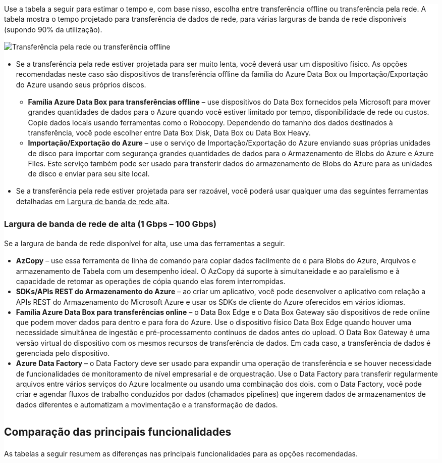 Use a tabela a seguir para estimar o tempo e, com base nisso, escolha entre transferência offline ou transferência pela rede. A tabela mostra o tempo projetado para transferência de dados de rede, para várias larguras de banda de rede disponíveis (supondo 90% da utilização).  

![Transferência pela rede ou transferência offline](media/storage-solution-large-dataset-low-network/storage-network-or-offline-transfer.png)

- Se a transferência pela rede estiver projetada para ser muito lenta, você deverá usar um dispositivo físico. As opções recomendadas neste caso são dispositivos de transferência offline da família do Azure Data Box ou Importação/Exportação do Azure usando seus próprios discos.

    - **Família Azure Data Box para transferências offline** – use dispositivos do Data Box fornecidos pela Microsoft para mover grandes quantidades de dados para o Azure quando você estiver limitado por tempo, disponibilidade de rede ou custos. Copie dados locais usando ferramentas como o Robocopy. Dependendo do tamanho dos dados destinados à transferência, você pode escolher entre Data Box Disk, Data Box ou Data Box Heavy.
    - **Importação/Exportação do Azure** – use o serviço de Importação/Exportação do Azure enviando suas próprias unidades de disco para importar com segurança grandes quantidades de dados para o Armazenamento de Blobs do Azure e Azure Files. Este serviço também pode ser usado para transferir dados do armazenamento de Blobs do Azure para as unidades de disco e enviar para seu site local.

- Se a transferência pela rede estiver projetada para ser razoável, você poderá usar qualquer uma das seguintes ferramentas detalhadas em [Largura de banda de rede alta](#high-network-bandwidth).


### <a name="high-network-bandwidth-1-gbps---100-gbps"></a>Largura de banda de rede de alta (1 Gbps – 100 Gbps)

Se a largura de banda de rede disponível for alta, use uma das ferramentas a seguir.

- **AzCopy** – use essa ferramenta de linha de comando para copiar dados facilmente de e para Blobs do Azure, Arquivos e armazenamento de Tabela com um desempenho ideal. O AzCopy dá suporte à simultaneidade e ao paralelismo e à capacidade de retomar as operações de cópia quando elas forem interrompidas.
- **SDKs/APIs REST do Armazenamento do Azure** – ao criar um aplicativo, você pode desenvolver o aplicativo com relação a APIs REST do Armazenamento do Microsoft Azure e usar os SDKs de cliente do Azure oferecidos em vários idiomas.
- **Família Azure Data Box para transferências online** – o Data Box Edge e o Data Box Gateway são dispositivos de rede online que podem mover dados para dentro e para fora do Azure. Use o dispositivo físico Data Box Edge quando houver uma necessidade simultânea de ingestão e pré-processamento contínuos de dados antes do upload. O Data Box Gateway é uma versão virtual do dispositivo com os mesmos recursos de transferência de dados. Em cada caso, a transferência de dados é gerenciada pelo dispositivo.
- **Azure Data Factory** – o Data Factory deve ser usado para expandir uma operação de transferência e se houver necessidade de funcionalidades de monitoramento de nível empresarial e de orquestração. Use o Data Factory para transferir regularmente arquivos entre vários serviços do Azure localmente ou usando uma combinação dos dois. com o Data Factory, você pode criar e agendar fluxos de trabalho conduzidos por dados (chamados pipelines) que ingerem dados de armazenamentos de dados diferentes e automatizam a movimentação e a transformação de dados.

## <a name="comparison-of-key-capabilities"></a>Comparação das principais funcionalidades

As tabelas a seguir resumem as diferenças nas principais funcionalidades para as opções recomendadas.
